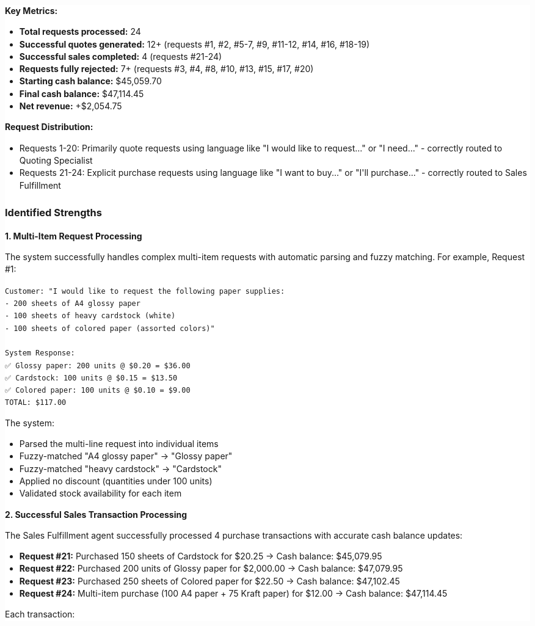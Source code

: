 **Key Metrics:**

- **Total requests processed:** 24
- **Successful quotes generated:** 12+ (requests #1, #2, #5-7, #9, #11-12, #14, #16, #18-19)
- **Successful sales completed:** 4 (requests #21-24)
- **Requests fully rejected:** 7+ (requests #3, #4, #8, #10, #13, #15, #17, #20)
- **Starting cash balance:** $45,059.70
- **Final cash balance:** $47,114.45
- **Net revenue:** +$2,054.75

**Request Distribution:**

- Requests 1-20: Primarily quote requests using language like "I would like to request..." or "I need..." - correctly routed to Quoting Specialist
- Requests 21-24: Explicit purchase requests using language like "I want to buy..." or "I'll purchase..." - correctly routed to Sales Fulfillment

### Identified Strengths

**1. Multi-Item Request Processing**

The system successfully handles complex multi-item requests with automatic parsing and fuzzy matching. For example, Request #1:

```
Customer: "I would like to request the following paper supplies:
- 200 sheets of A4 glossy paper
- 100 sheets of heavy cardstock (white)
- 100 sheets of colored paper (assorted colors)"

System Response:
✅ Glossy paper: 200 units @ $0.20 = $36.00
✅ Cardstock: 100 units @ $0.15 = $13.50
✅ Colored paper: 100 units @ $0.10 = $9.00
TOTAL: $117.00
```

The system:

- Parsed the multi-line request into individual items
- Fuzzy-matched "A4 glossy paper" → "Glossy paper"
- Fuzzy-matched "heavy cardstock" → "Cardstock"
- Applied no discount (quantities under 100 units)
- Validated stock availability for each item

**2. Successful Sales Transaction Processing**

The Sales Fulfillment agent successfully processed 4 purchase transactions with accurate cash balance updates:

- **Request #21:** Purchased 150 sheets of Cardstock for $20.25 → Cash balance: $45,079.95
- **Request #22:** Purchased 200 units of Glossy paper for $2,000.00 → Cash balance: $47,079.95
- **Request #23:** Purchased 250 sheets of Colored paper for $22.50 → Cash balance: $47,102.45
- **Request #24:** Multi-item purchase (100 A4 paper + 75 Kraft paper) for $12.00 → Cash balance: $47,114.45

Each transaction:

